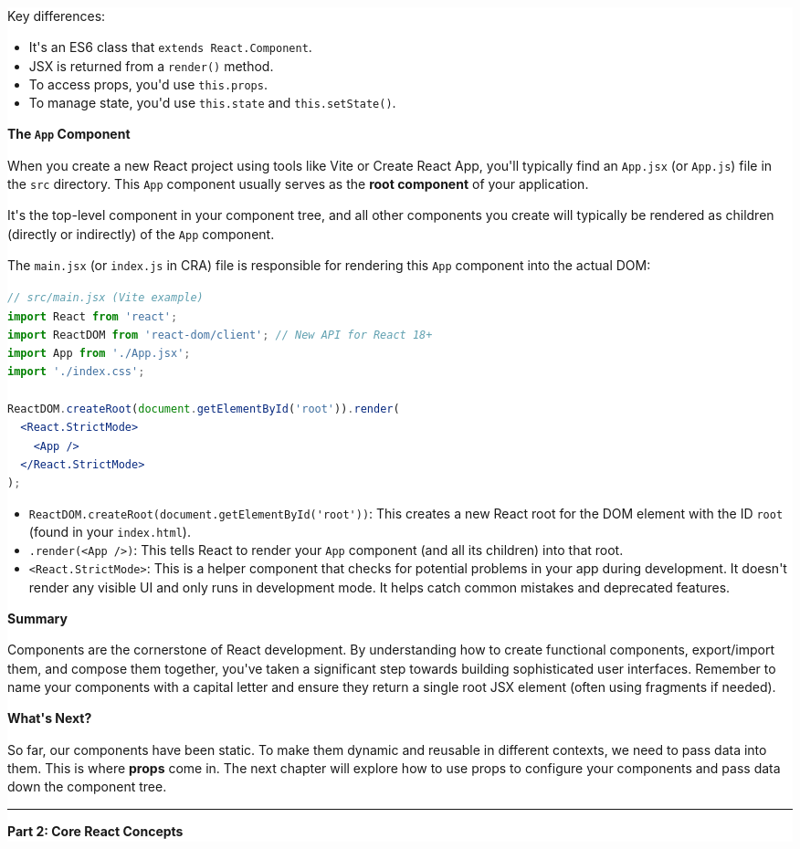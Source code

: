 Key differences:

*   It's an ES6 class that `extends React.Component`.
*   JSX is returned from a `render()` method.
*   To access props, you'd use `this.props`.
*   To manage state, you'd use `this.state` and `this.setState()`.

**The `App` Component**

When you create a new React project using tools like Vite or Create React App, you'll typically find an `App.jsx` (or `App.js`) file in the `src` directory. This `App` component usually serves as the **root component** of your application.

It's the top-level component in your component tree, and all other components you create will typically be rendered as children (directly or indirectly) of the `App` component.

The `main.jsx` (or `index.js` in CRA) file is responsible for rendering this `App` component into the actual DOM:

```jsx
// src/main.jsx (Vite example)
import React from 'react';
import ReactDOM from 'react-dom/client'; // New API for React 18+
import App from './App.jsx';
import './index.css';

ReactDOM.createRoot(document.getElementById('root')).render(
  <React.StrictMode>
    <App />
  </React.StrictMode>
);
```
*   `ReactDOM.createRoot(document.getElementById('root'))`: This creates a new React root for the DOM element with the ID `root` (found in your `index.html`).
*   `.render(<App />)`: This tells React to render your `App` component (and all its children) into that root.
*   `<React.StrictMode>`: This is a helper component that checks for potential problems in your app during development. It doesn't render any visible UI and only runs in development mode. It helps catch common mistakes and deprecated features.

**Summary**

Components are the cornerstone of React development. By understanding how to create functional components, export/import them, and compose them together, you've taken a significant step towards building sophisticated user interfaces. Remember to name your components with a capital letter and ensure they return a single root JSX element (often using fragments if needed).

**What's Next?**

So far, our components have been static. To make them dynamic and reusable in different contexts, we need to pass data into them. This is where **props** come in. The next chapter will explore how to use props to configure your components and pass data down the component tree.

---

**Part 2: Core React Concepts**
